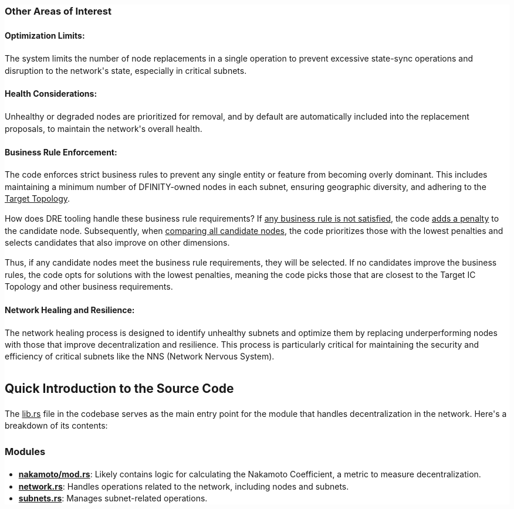 ### Other Areas of Interest

#### **Optimization Limits**:

The system limits the number of node replacements in a single operation to prevent excessive state-sync operations and disruption to the network's state, especially in critical subnets.

#### **Health Considerations**:

Unhealthy or degraded nodes are prioritized for removal, and by default are automatically included into the replacement proposals, to maintain the network's overall health.

#### **Business Rule Enforcement**:

The code enforces strict business rules to prevent any single entity or feature from becoming overly dominant. This includes maintaining a minimum number of DFINITY-owned nodes in each subnet, ensuring geographic diversity, and adhering to the [Target Topology](https://dashboard.internetcomputer.org/proposal/132136).

How does DRE tooling handle these business rule requirements? If [any business rule is not satisfied](https://github.com/dfinity/dre/blob/f985daa2285749f7959b521b2dcd66dc061e2206/rs/decentralization/src/network.rs#L338-L353), the code [adds a penalty](https://github.com/dfinity/dre/blob/f985daa2285749f7959b521b2dcd66dc061e2206/rs/decentralization/src/network.rs#L630) to the candidate node. Subsequently, when [comparing all candidate nodes](https://github.com/dfinity/dre/blob/f985daa2285749f7959b521b2dcd66dc061e2206/rs/decentralization/src/network.rs#L521-L527), the code prioritizes those with the lowest penalties and selects candidates that also improve on other dimensions.

Thus, if any candidate nodes meet the business rule requirements, they will be selected. If no candidates improve the business rules, the code opts for solutions with the lowest penalties, meaning the code picks those that are closest to the Target IC Topology and other business requirements.

#### **Network Healing and Resilience**:

The network healing process is designed to identify unhealthy subnets and optimize them by replacing underperforming nodes with those that improve decentralization and resilience. This process is particularly critical for maintaining the security and efficiency of critical subnets like the NNS (Network Nervous System).

Quick Introduction to the Source Code
-------------------------------------

The [lib.rs](https://github.com/dfinity/dre/blob/main/rs/decentralization/src/lib.rs) file in the codebase serves as the main entry point for the module that handles decentralization in the network. Here's a breakdown of its contents:

### Modules

-   **[nakamoto/mod.rs](https://github.com/dfinity/dre/blob/main/rs/decentralization/src/nakamoto/mod.rs)**: Likely contains logic for calculating the Nakamoto Coefficient, a metric to measure decentralization.
-   **[network.rs](https://github.com/dfinity/dre/blob/main/rs/decentralization/src/network.rs)**: Handles operations related to the network, including nodes and subnets.
-   **[subnets.rs](https://github.com/dfinity/dre/blob/main/rs/decentralization/src/subnets.rs)**: Manages subnet-related operations.
